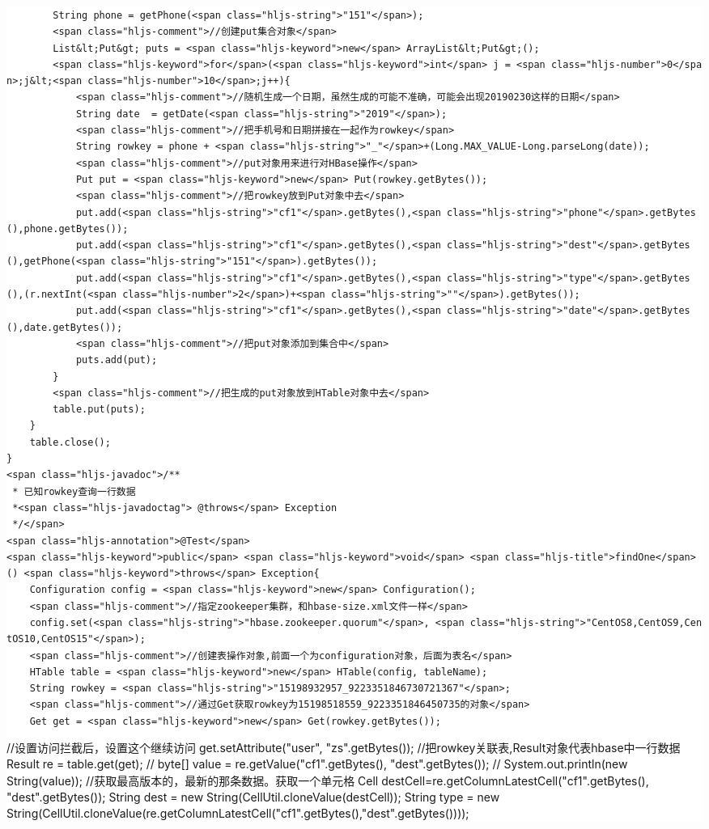             String phone = getPhone(<span class="hljs-string">"151"</span>);
            <span class="hljs-comment">//创建put集合对象</span>
            List&lt;Put&gt; puts = <span class="hljs-keyword">new</span> ArrayList&lt;Put&gt;();
            <span class="hljs-keyword">for</span>(<span class="hljs-keyword">int</span> j = <span class="hljs-number">0</span>;j&lt;<span class="hljs-number">10</span>;j++){
                <span class="hljs-comment">//随机生成一个日期，虽然生成的可能不准确，可能会出现20190230这样的日期</span>
                String date  = getDate(<span class="hljs-string">"2019"</span>);
                <span class="hljs-comment">//把手机号和日期拼接在一起作为rowkey</span>
                String rowkey = phone + <span class="hljs-string">"_"</span>+(Long.MAX_VALUE-Long.parseLong(date));
                <span class="hljs-comment">//put对象用来进行对HBase操作</span>
                Put put = <span class="hljs-keyword">new</span> Put(rowkey.getBytes());
                <span class="hljs-comment">//把rowkey放到Put对象中去</span>
                put.add(<span class="hljs-string">"cf1"</span>.getBytes(),<span class="hljs-string">"phone"</span>.getBytes(),phone.getBytes());
                put.add(<span class="hljs-string">"cf1"</span>.getBytes(),<span class="hljs-string">"dest"</span>.getBytes(),getPhone(<span class="hljs-string">"151"</span>).getBytes());
                put.add(<span class="hljs-string">"cf1"</span>.getBytes(),<span class="hljs-string">"type"</span>.getBytes(),(r.nextInt(<span class="hljs-number">2</span>)+<span class="hljs-string">""</span>).getBytes());
                put.add(<span class="hljs-string">"cf1"</span>.getBytes(),<span class="hljs-string">"date"</span>.getBytes(),date.getBytes());
                <span class="hljs-comment">//把put对象添加到集合中</span>
                puts.add(put);
            }
            <span class="hljs-comment">//把生成的put对象放到HTable对象中去</span>
            table.put(puts);
        }
        table.close();
    }
    <span class="hljs-javadoc">/**
     * 已知rowkey查询一行数据
     *<span class="hljs-javadoctag"> @throws</span> Exception
     */</span>
    <span class="hljs-annotation">@Test</span>
    <span class="hljs-keyword">public</span> <span class="hljs-keyword">void</span> <span class="hljs-title">findOne</span>() <span class="hljs-keyword">throws</span> Exception{
        Configuration config = <span class="hljs-keyword">new</span> Configuration();
        <span class="hljs-comment">//指定zookeeper集群，和hbase-size.xml文件一样</span>
        config.set(<span class="hljs-string">"hbase.zookeeper.quorum"</span>, <span class="hljs-string">"CentOS8,CentOS9,CentOS10,CentOS15"</span>);
        <span class="hljs-comment">//创建表操作对象,前面一个为configuration对象，后面为表名</span>
        HTable table = <span class="hljs-keyword">new</span> HTable(config, tableName);
        String rowkey = <span class="hljs-string">"15198932957_9223351846730721367"</span>;
        <span class="hljs-comment">//通过Get获取rowkey为15198518559_9223351846450735的对象</span>
        Get get = <span class="hljs-keyword">new</span> Get(rowkey.getBytes());
<span class="hljs-comment">//设置访问拦截后，设置这个继续访问</span>
        get.setAttribute(<span class="hljs-string">"user"</span>, <span class="hljs-string">"zs"</span>.getBytes());
        <span class="hljs-comment">//把rowkey关联表,Result对象代表hbase中一行数据</span>
        Result re = table.get(get);
<span class="hljs-comment">//      byte[] value = re.getValue("cf1".getBytes(), "dest".getBytes());</span>
<span class="hljs-comment">//      System.out.println(new String(value));</span>
        <span class="hljs-comment">//获取最高版本的，最新的那条数据。获取一个单元格</span>
        Cell destCell=re.getColumnLatestCell(<span class="hljs-string">"cf1"</span>.getBytes(), <span class="hljs-string">"dest"</span>.getBytes());
        String dest = <span class="hljs-keyword">new</span> String(CellUtil.cloneValue(destCell));
        String type = <span class="hljs-keyword">new</span> String(CellUtil.cloneValue(re.getColumnLatestCell(<span class="hljs-string">"cf1"</span>.getBytes(),<span class="hljs-string">"dest"</span>.getBytes())));
